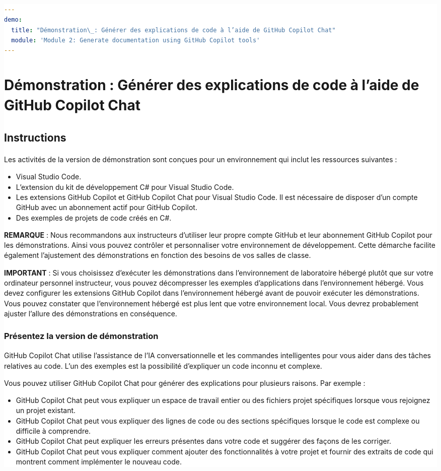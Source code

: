 ```yaml
---
demo:
  title: "Démonstration\_: Générer des explications de code à l’aide de GitHub Copilot Chat"
  module: 'Module 2: Generate documentation using GitHub Copilot tools'
---
```


# Démonstration : Générer des explications de code à l’aide de GitHub Copilot Chat

## Instructions

Les activités de la version de démonstration sont conçues pour un environnement qui inclut les ressources suivantes :

- Visual Studio Code.
- L’extension du kit de développement C# pour Visual Studio Code.
- Les extensions GitHub Copilot et GitHub Copilot Chat pour Visual Studio Code. Il est nécessaire de disposer d’un compte GitHub avec un abonnement actif pour GitHub Copilot.
- Des exemples de projets de code créés en C#.

**REMARQUE** : Nous recommandons aux instructeurs d’utiliser leur propre compte GitHub et leur abonnement GitHub Copilot pour les démonstrations. Ainsi vous pouvez contrôler et personnaliser votre environnement de développement. Cette démarche facilite également l’ajustement des démonstrations en fonction des besoins de vos salles de classe.

**IMPORTANT** : Si vous choisissez d’exécuter les démonstrations dans l’environnement de laboratoire hébergé plutôt que sur votre ordinateur personnel instructeur, vous pouvez décompresser les exemples d’applications dans l’environnement hébergé. Vous devez configurer les extensions GitHub Copilot dans l’environnement hébergé avant de pouvoir exécuter les démonstrations. Vous pouvez constater que l’environnement hébergé est plus lent que votre environnement local. Vous devrez probablement ajuster l’allure des démonstrations en conséquence.

### Présentez la version de démonstration

GitHub Copilot Chat utilise l’assistance de l’IA conversationnelle et les commandes intelligentes pour vous aider dans des tâches relatives au code. L’un des exemples est la possibilité d’expliquer un code inconnu et complexe.

Vous pouvez utiliser GitHub Copilot Chat pour générer des explications pour plusieurs raisons. Par exemple :

- GitHub Copilot Chat peut vous expliquer un espace de travail entier ou des fichiers projet spécifiques lorsque vous rejoignez un projet existant.
- GitHub Copilot Chat peut vous expliquer des lignes de code ou des sections spécifiques lorsque le code est complexe ou difficile à comprendre.
- GitHub Copilot Chat peut expliquer les erreurs présentes dans votre code et suggérer des façons de les corriger.
- GitHub Copilot Chat peut vous expliquer comment ajouter des fonctionnalités à votre projet et fournir des extraits de code qui montrent comment implémenter le nouveau code.
